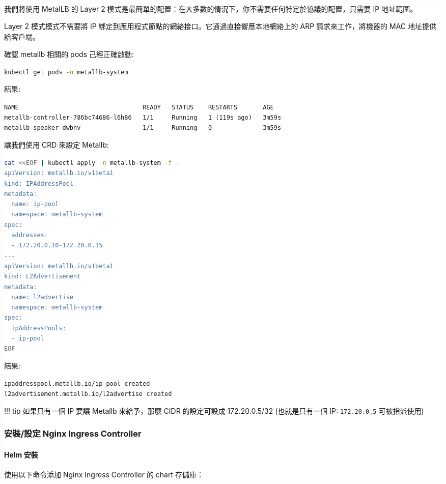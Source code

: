 我們將使用 MetalLB 的 Layer 2 模式是最簡單的配置：在大多數的情況下，你不需要任何特定於協議的配置，只需要 IP 地址範圍。

Layer 2 模式模式不需要將 IP 綁定到應用程式節點的網絡接口。它通過直接響應本地網絡上的 ARP 請求來工作，將機器的 MAC 地址提供給客戶端。

確認 metallb 相關的 pods 己經正確啟動:

```bash  title="執行下列命令  >_"
kubectl get pods -n metallb-system
```

結果:

```
NAME                                  READY   STATUS    RESTARTS       AGE
metallb-controller-786bc74686-l6h86   1/1     Running   1 (119s ago)   3m59s
metallb-speaker-dwbnv                 1/1     Running   0              3m59s
```

讓我們使用 CRD 來設定 Metallb:

```bash  title="執行下列命令  >_" hl_lines="9"
cat <<EOF | kubectl apply -n metallb-system -f -
apiVersion: metallb.io/v1beta1
kind: IPAddressPool
metadata:
  name: ip-pool
  namespace: metallb-system
spec:
  addresses:
  - 172.20.0.10-172.20.0.15
---
apiVersion: metallb.io/v1beta1
kind: L2Advertisement
metadata:
  name: l2advertise
  namespace: metallb-system
spec:
  ipAddressPools:
  - ip-pool
EOF
```

結果:

```bash
ipaddresspool.metallb.io/ip-pool created
l2advertisement.metallb.io/l2advertise created
```

!!! tip
    如果只有一個 IP 要讓 Metallb 來給予，那麼 CIDR 的設定可設成 172.20.0.5/32 (也就是只有一個 IP: `172.20.0.5` 可被指派使用)

### 安裝/設定 Nginx Ingress Controller

#### Helm 安裝

使用以下命令添加 Nginx Ingress Controller 的 chart 存儲庫：
